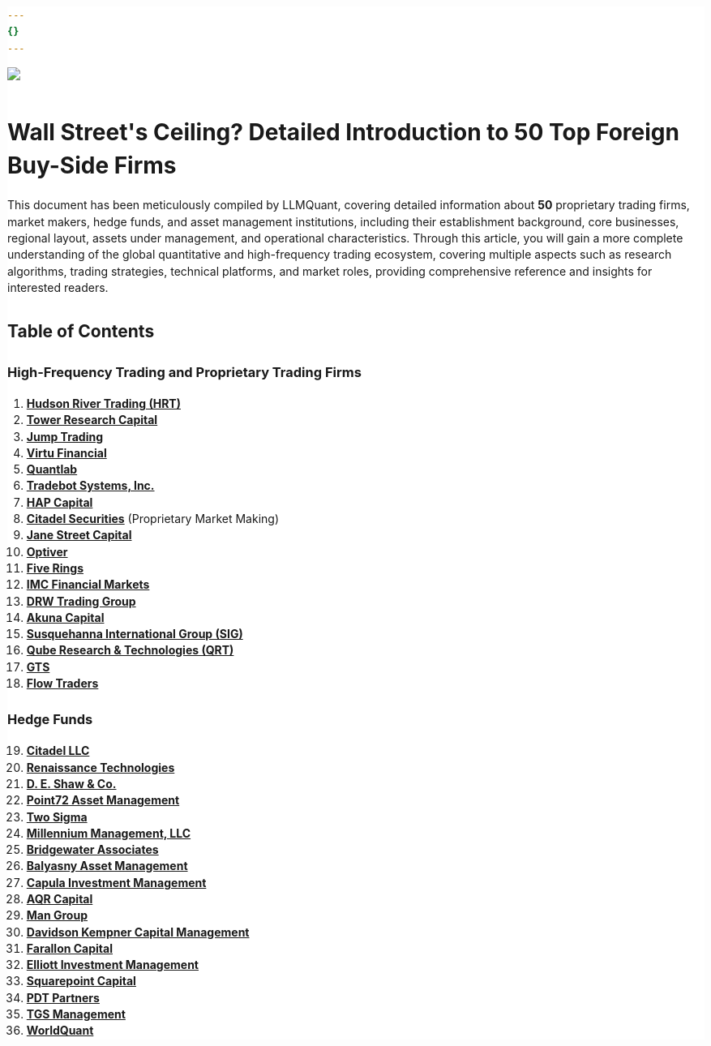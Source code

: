 ```yaml
---
{}
---
```


![](https://fastly.jsdelivr.net/gh/bucketio/img11@main/2024/10/21/1729466068183-23134fce-3131-4262-b18c-f378d71af4f6.gif)


# Wall Street's Ceiling? Detailed Introduction to 50 Top Foreign Buy-Side Firms

This document has been meticulously compiled by LLMQuant, covering detailed information about **50** proprietary trading firms, market makers, hedge funds, and asset management institutions, including their establishment background, core businesses, regional layout, assets under management, and operational characteristics. Through this article, you will gain a more complete understanding of the global quantitative and high-frequency trading ecosystem, covering multiple aspects such as research algorithms, trading strategies, technical platforms, and market roles, providing comprehensive reference and insights for interested readers.

## Table of Contents

### High-Frequency Trading and Proprietary Trading Firms

1. [**Hudson River Trading (HRT)**](#hudson-river-trading-hrt)
2. [**Tower Research Capital**](#tower-research-capital)
3. [**Jump Trading**](#jump-trading)
4. [**Virtu Financial**](#virtu-financial)
5. [**Quantlab**](#quantlab)
6. [**Tradebot Systems, Inc.**](#tradebot-systems-inc)
7. [**HAP Capital**](#hap-capital)
8. [**Citadel Securities**](#citadel-securities) (Proprietary Market Making)
9. [**Jane Street Capital**](#jane-street-capital)
10. [**Optiver**](#optiver)
11. [**Five Rings**](#five-rings)
12. [**IMC Financial Markets**](#imc-financial-markets)
13. [**DRW Trading Group**](#drw-trading-group)
14. [**Akuna Capital**](#akuna-capital)
15. [**Susquehanna International Group (SIG)**](#susquehanna-international-group-sig)
16. [**Qube Research & Technologies (QRT)**](#qube-research--technologies-qrt)
17. [**GTS**](#gts)
18. [**Flow Traders**](#flow-traders)

### Hedge Funds

19. [**Citadel LLC**](#citadel-llc)
20. [**Renaissance Technologies**](#renaissance-technologies)
21. [**D. E. Shaw & Co.**](#d-e-shaw--co)
22. [**Point72 Asset Management**](#point72-asset-management)
23. [**Two Sigma**](#two-sigma)
24. [**Millennium Management, LLC**](#millennium-management-llc)
25. [**Bridgewater Associates**](#bridgewater-associates)
26. [**Balyasny Asset Management**](#balyasny-asset-management)
27. [**Capula Investment Management**](#capula-investment-management)
28. [**AQR Capital**](#aqr-capital)
29. [**Man Group**](#man-group)
30. [**Davidson Kempner Capital Management**](#davidson-kempner-capital-management)
31. [**Farallon Capital**](#farallon-capital)
32. [**Elliott Investment Management**](#elliott-investment-management)
33. [**Squarepoint Capital**](#squarepoint-capital)
34. [**PDT Partners**](#pdt-partners)
35. [**TGS Management**](#tgs-management)
36. [**WorldQuant**](#worldquant)